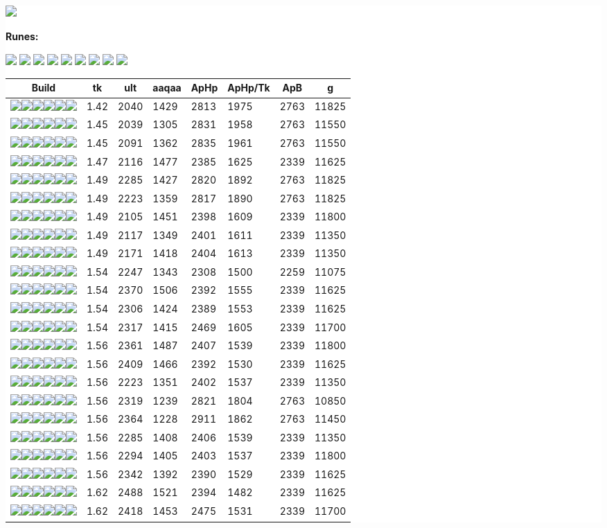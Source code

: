 



![](/StatMods/StatModsArmorIcon.png)



**Runes:**


![](/Styles/Precision/PressTheAttack/PressTheAttack.png)
![](/Styles/Precision/Overheal.png)
![](/Styles/Precision/LegendAlacrity/LegendAlacrity.png)
![](/Styles/Precision/CutDown/CutDown.png)
![](/Styles/Sorcery/AbsoluteFocus/AbsoluteFocus.png)
![](/Styles/Sorcery/GatheringStorm/GatheringStorm.png)
![](/StatMods/StatModsAttackSpeedIcon.png)
![](/StatMods/StatModsAdaptiveForceIcon.png)
![](/StatMods/StatModsArmorIcon.png)





 Build |tk|ult|aaqaa|ApHp|ApHp/Tk|ApB|g
-|-|-|-|-|-|-|-
![](/item/6671.png)![](/item/3091.png)![](/item/3095.png)![](/item/1053.png)![](/item/1055.png)![](/item/1037.png)|1.42|2040|1429|2813|1975|2763|11825
![](/item/3153.png)![](/item/6676.png)![](/item/3091.png)![](/item/1001.png)![](/item/1055.png)![](/item/1038.png)|1.45|2039|1305|2831|1958|2763|11550
![](/item/3153.png)![](/item/3091.png)![](/item/3033.png)![](/item/1001.png)![](/item/1055.png)![](/item/1038.png)|1.45|2091|1362|2835|1961|2763|11550
![](/item/6672.png)![](/item/6671.png)![](/item/3095.png)![](/item/1053.png)![](/item/1055.png)![](/item/1037.png)|1.47|2116|1477|2385|1625|2339|11625
![](/item/6671.png)![](/item/3033.png)![](/item/3091.png)![](/item/1053.png)![](/item/1055.png)![](/item/1037.png)|1.49|2285|1427|2820|1892|2763|11825
![](/item/6671.png)![](/item/6676.png)![](/item/3091.png)![](/item/1053.png)![](/item/1055.png)![](/item/1037.png)|1.49|2223|1359|2817|1890|2763|11825
![](/item/3153.png)![](/item/3095.png)![](/item/6671.png)![](/item/1055.png)![](/item/1038.png)![](/item/1036.png)|1.49|2105|1451|2398|1609|2339|11800
![](/item/6672.png)![](/item/6676.png)![](/item/3153.png)![](/item/1001.png)![](/item/1055.png)![](/item/1038.png)|1.49|2117|1349|2401|1611|2339|11350
![](/item/6672.png)![](/item/3153.png)![](/item/3033.png)![](/item/1001.png)![](/item/1055.png)![](/item/1038.png)|1.49|2171|1418|2404|1613|2339|11350
![](/item/6672.png)![](/item/6676.png)![](/item/3095.png)![](/item/1001.png)![](/item/1053.png)![](/item/1037.png)|1.54|2247|1343|2308|1500|2259|11075
![](/item/6672.png)![](/item/6671.png)![](/item/3033.png)![](/item/1053.png)![](/item/1055.png)![](/item/1037.png)|1.54|2370|1506|2392|1555|2339|11625
![](/item/6672.png)![](/item/6676.png)![](/item/6671.png)![](/item/1053.png)![](/item/1055.png)![](/item/1037.png)|1.54|2306|1424|2389|1553|2339|11625
![](/item/6672.png)![](/item/6671.png)![](/item/3072.png)![](/item/1055.png)![](/item/1038.png)![](/item/1036.png)|1.54|2317|1415|2469|1605|2339|11700
![](/item/6671.png)![](/item/3033.png)![](/item/3153.png)![](/item/1055.png)![](/item/1038.png)![](/item/1036.png)|1.56|2361|1487|2407|1539|2339|11800
![](/item/6671.png)![](/item/3033.png)![](/item/3087.png)![](/item/1053.png)![](/item/1055.png)![](/item/1037.png)|1.56|2409|1466|2392|1530|2339|11625
![](/item/3153.png)![](/item/6676.png)![](/item/3095.png)![](/item/1001.png)![](/item/1055.png)![](/item/1038.png)|1.56|2223|1351|2402|1537|2339|11350
![](/item/3033.png)![](/item/3091.png)![](/item/6676.png)![](/item/1001.png)![](/item/1053.png)![](/item/1055.png)|1.56|2319|1239|2821|1804|2763|10850
![](/item/6676.png)![](/item/3091.png)![](/item/3072.png)![](/item/1001.png)![](/item/1055.png)![](/item/1038.png)|1.56|2364|1228|2911|1862|2763|11450
![](/item/3095.png)![](/item/3033.png)![](/item/3153.png)![](/item/1001.png)![](/item/1055.png)![](/item/1038.png)|1.56|2285|1408|2406|1539|2339|11350
![](/item/3153.png)![](/item/6676.png)![](/item/6671.png)![](/item/1055.png)![](/item/1038.png)![](/item/1036.png)|1.56|2294|1405|2403|1537|2339|11800
![](/item/6671.png)![](/item/6676.png)![](/item/3087.png)![](/item/1053.png)![](/item/1055.png)![](/item/1037.png)|1.56|2342|1392|2390|1529|2339|11625
![](/item/6671.png)![](/item/3033.png)![](/item/3095.png)![](/item/1053.png)![](/item/1055.png)![](/item/1037.png)|1.62|2488|1521|2394|1482|2339|11625
![](/item/6671.png)![](/item/3095.png)![](/item/3072.png)![](/item/1055.png)![](/item/1038.png)![](/item/1036.png)|1.62|2418|1453|2475|1531|2339|11700